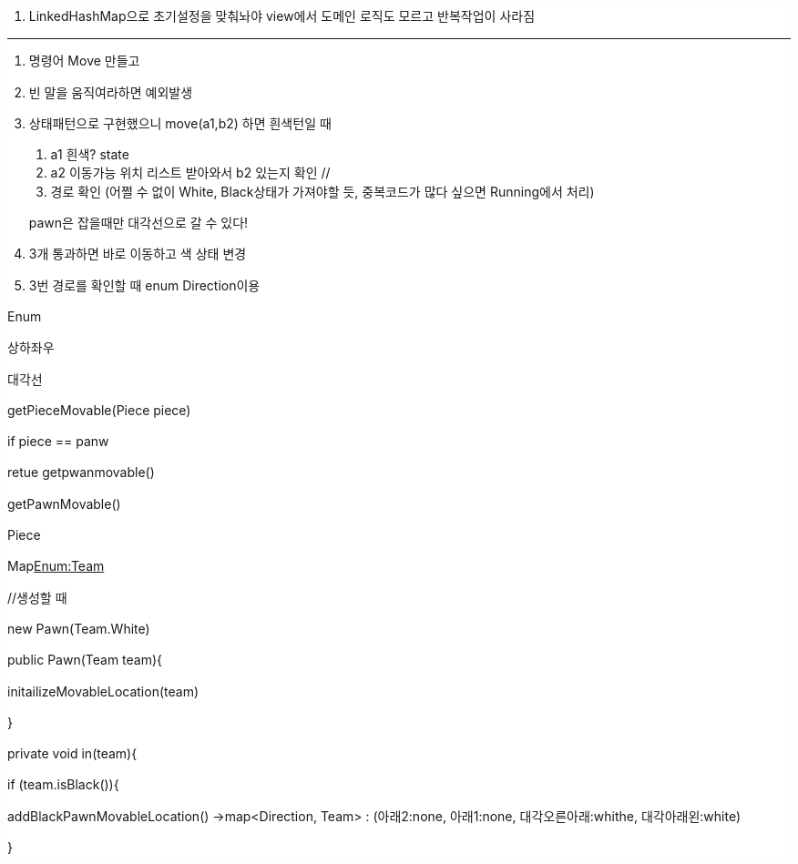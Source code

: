 1. LinkedHashMap으로 초기설정을 맞춰놔야 view에서 도메인 로직도 모르고 반복작업이 사라짐

---

1. 명령어 Move 만들고

2. 빈 말을 움직여라하면 예외발생

3. 상태패턴으로 구현했으니 move(a1,b2) 하면 흰색턴일 때 

   1. a1 흰색? state
   2. a2 이동가능 위치 리스트 받아와서 b2 있는지 확인 //
   3. 경로 확인 (어쩔 수 없이 White, Black상태가 가져야할 듯, 중복코드가 많다 싶으면 Running에서 처리)

   pawn은 잡을때만 대각선으로 갈 수 있다!

4. 3개 통과하면 바로 이동하고 색 상태 변경

5. 3번 경로를 확인할 때 enum Direction이용



Enum

상하좌우

대각선



getPieceMovable(Piece piece)

if piece == panw

retue getpwanmovable()

getPawnMovable()





Piece

Map<Enum:Team>



//생성할 때

new Pawn(Team.White)

public Pawn(Team team){

initailizeMovableLocation(team)

}



private void in(team){

if (team.isBlack()){

addBlackPawnMovableLocation() ->map<Direction, Team> : (아래2:none, 아래1:none, 대각오른아래:whithe, 대각아래왼:white)

}
